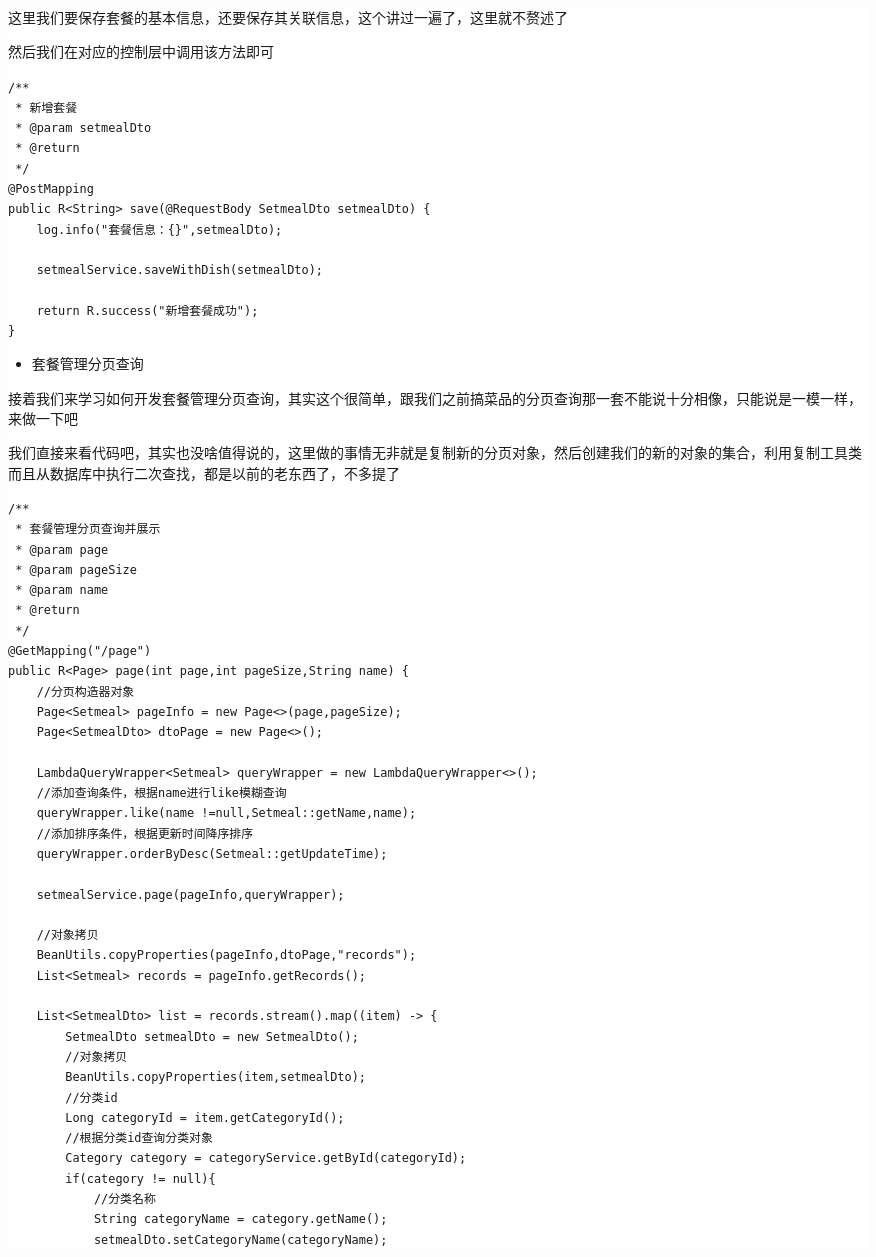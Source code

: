 ```

```

这里我们要保存套餐的基本信息，还要保存其关联信息，这个讲过一遍了，这里就不赘述了

然后我们在对应的控制层中调用该方法即可

```
/**
 * 新增套餐
 * @param setmealDto
 * @return
 */
@PostMapping
public R<String> save(@RequestBody SetmealDto setmealDto) {
    log.info("套餐信息：{}",setmealDto);

    setmealService.saveWithDish(setmealDto);

    return R.success("新增套餐成功");
}
```

- 套餐管理分页查询

接着我们来学习如何开发套餐管理分页查询，其实这个很简单，跟我们之前搞菜品的分页查询那一套不能说十分相像，只能说是一模一样，来做一下吧

我们直接来看代码吧，其实也没啥值得说的，这里做的事情无非就是复制新的分页对象，然后创建我们的新的对象的集合，利用复制工具类而且从数据库中执行二次查找，都是以前的老东西了，不多提了

```
/**
 * 套餐管理分页查询并展示
 * @param page
 * @param pageSize
 * @param name
 * @return
 */
@GetMapping("/page")
public R<Page> page(int page,int pageSize,String name) {
    //分页构造器对象
    Page<Setmeal> pageInfo = new Page<>(page,pageSize);
    Page<SetmealDto> dtoPage = new Page<>();

    LambdaQueryWrapper<Setmeal> queryWrapper = new LambdaQueryWrapper<>();
    //添加查询条件，根据name进行like模糊查询
    queryWrapper.like(name !=null,Setmeal::getName,name);
    //添加排序条件，根据更新时间降序排序
    queryWrapper.orderByDesc(Setmeal::getUpdateTime);

    setmealService.page(pageInfo,queryWrapper);

    //对象拷贝
    BeanUtils.copyProperties(pageInfo,dtoPage,"records");
    List<Setmeal> records = pageInfo.getRecords();

    List<SetmealDto> list = records.stream().map((item) -> {
        SetmealDto setmealDto = new SetmealDto();
        //对象拷贝
        BeanUtils.copyProperties(item,setmealDto);
        //分类id
        Long categoryId = item.getCategoryId();
        //根据分类id查询分类对象
        Category category = categoryService.getById(categoryId);
        if(category != null){
            //分类名称
            String categoryName = category.getName();
            setmealDto.setCategoryName(categoryName);
```